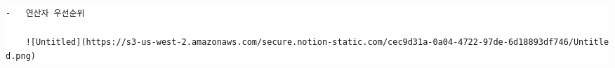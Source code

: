     -   연산자 우선순위

        ![Untitled](https://s3-us-west-2.amazonaws.com/secure.notion-static.com/cec9d31a-0a04-4722-97de-6d18893df746/Untitled.png)
